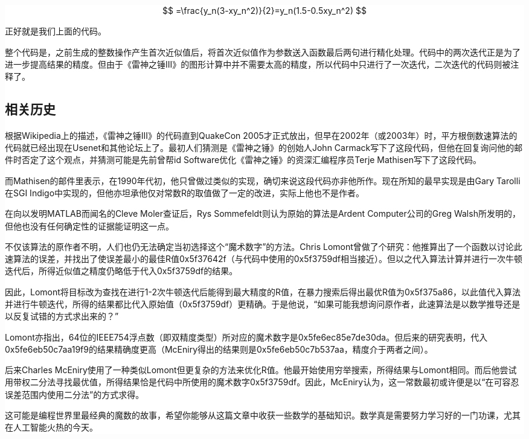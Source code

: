 $$
=\frac{y_n(3-xy_n^2)}{2}=y_n(1.5-0.5xy_n^2)
$$

正好就是我们上面的代码。

整个代码是，之前生成的整数操作产生首次近似值后，将首次近似值作为参数送入函数最后两句进行精化处理。代码中的两次迭代正是为了进一步提高结果的精度。但由于《雷神之锤III》的图形计算中并不需要太高的精度，所以代码中只进行了一次迭代，二次迭代的代码则被注释了。

## 相关历史

根据Wikipedia上的描述，《雷神之锤III》的代码直到QuakeCon 2005才正式放出，但早在2002年（或2003年）时，平方根倒数速算法的代码就已经出现在Usenet和其他论坛上了。最初人们猜测是《雷神之锤》的创始人John Carmack写下了这段代码，但他在回复询问他的邮件时否定了这个观点，并猜测可能是先前曾帮id Software优化《雷神之锤》的资深汇编程序员Terje Mathisen写下了这段代码。

而Mathisen的邮件里表示，在1990年代初，他只曾做过类似的实现，确切来说这段代码亦非他所作。现在所知的最早实现是由Gary Tarolli在SGI Indigo中实现的，但他亦坦承他仅对常数R的取值做了一定的改进，实际上他也不是作者。

在向以发明MATLAB而闻名的Cleve Moler查证后，Rys Sommefeldt则认为原始的算法是Ardent Computer公司的Greg Walsh所发明的，但他也没有任何确定性的证据能证明这一点。

不仅该算法的原作者不明，人们也仍无法确定当初选择这个“魔术数字”的方法。Chris Lomont曾做了个研究：他推算出了一个函数以讨论此速算法的误差，并找出了使误差最小的最佳R值0x5f37642f（与代码中使用的0x5f3759df相当接近）。但以之代入算法计算并进行一次牛顿迭代后，所得近似值之精度仍略低于代入0x5f3759df的结果。

因此，Lomont将目标改为查找在进行1-2次牛顿迭代后能得到最大精度的R值，在暴力搜索后得出最优R值为0x5f375a86，以此值代入算法并进行牛顿迭代，所得的结果都比代入原始值（0x5f3759df）更精确。于是他说，“如果可能我想询问原作者，此速算法是以数学推导还是以反复试错的方式求出来的？”

Lomont亦指出，64位的IEEE754浮点数（即双精度类型）所对应的魔术数字是0x5fe6ec85e7de30da。但后来的研究表明，代入0x5fe6eb50c7aa19f9的结果精确度更高（McEniry得出的结果则是0x5fe6eb50c7b537aa，精度介于两者之间）。

后来Charles McEniry使用了一种类似Lomont但更复杂的方法来优化R值。他最开始使用穷举搜索，所得结果与Lomont相同。而后他尝试用带权二分法寻找最优值，所得结果恰是代码中所使用的魔术数字0x5f3759df。因此，McEniry认为，这一常数最初或许便是以“在可容忍误差范围内使用二分法”的方式求得。

这可能是编程世界里最经典的魔数的故事，希望你能够从这篇文章中收获一些数学的基础知识。数学真是需要努力学习好的一门功课，尤其在人工智能火热的今天。